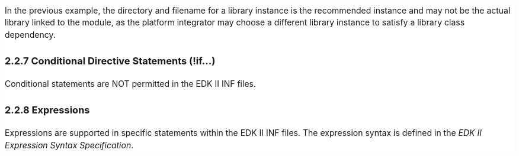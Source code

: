 In the previous example, the directory and filename for a library instance is
the recommended instance and may not be the actual library linked to the
module, as the platform integrator may choose a different library instance to
satisfy a library class dependency.

### 2.2.7 Conditional Directive Statements (!if...)

Conditional statements are NOT permitted in the EDK II INF files.

### 2.2.8 Expressions

Expressions are supported in specific statements within the EDK II INF files.
The expression syntax is defined in the _EDK II Expression Syntax
Specification_.

